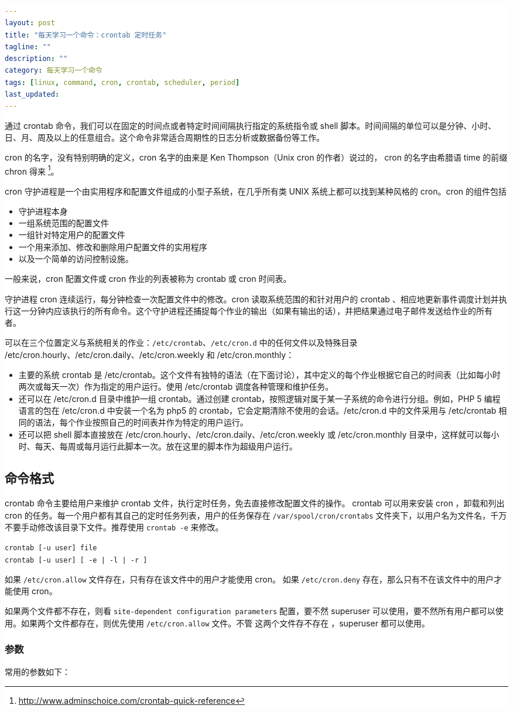 ```yaml
---
layout: post
title: "每天学习一个命令：crontab 定时任务"
tagline: ""
description: ""
category: 每天学习一个命令
tags: [linux, command, cron, crontab, scheduler, period]
last_updated:
---
```



通过 crontab 命令，我们可以在固定的时间点或者特定时间间隔执行指定的系统指令或 shell 脚本。时间间隔的单位可以是分钟、小时、日、月、周及以上的任意组合。这个命令非常适合周期性的日志分析或数据备份等工作。

cron 的名字，没有特别明确的定义，cron 名字的由来是 Ken Thompson（Unix cron 的作者）说过的， cron 的名字由希腊语 time 的前缀 chron 得来 [^cronname]。

cron 守护进程是一个由实用程序和配置文件组成的小型子系统，在几乎所有类 UNIX 系统上都可以找到某种风格的 cron。cron 的组件包括

- 守护进程本身
- 一组系统范围的配置文件
- 一组针对特定用户的配置文件
- 一个用来添加、修改和删除用户配置文件的实用程序
- 以及一个简单的访问控制设施。

一般来说，cron 配置文件或 cron 作业的列表被称为 crontab 或 cron 时间表。

守护进程 cron 连续运行，每分钟检查一次配置文件中的修改。cron 读取系统范围的和针对用户的 crontab 、相应地更新事件调度计划并执行这一分钟内应该执行的所有命令。这个守护进程还捕捉每个作业的输出（如果有输出的话），并把结果通过电子邮件发送给作业的所有者。

可以在三个位置定义与系统相关的作业：`/etc/crontab`、`/etc/cron.d` 中的任何文件以及特殊目录 /etc/cron.hourly、/etc/cron.daily、/etc/cron.weekly 和 /etc/cron.monthly：

- 主要的系统 crontab 是 /etc/crontab。这个文件有独特的语法（在下面讨论），其中定义的每个作业根据它自己的时间表（比如每小时两次或每天一次）作为指定的用户运行。使用 /etc/crontab 调度各种管理和维护任务。
- 还可以在 /etc/cron.d 目录中维护一组 crontab。通过创建 crontab，按照逻辑对属于某一子系统的命令进行分组。例如，PHP 5 编程语言的包在 /etc/cron.d 中安装一个名为 php5 的 crontab，它会定期清除不使用的会话。/etc/cron.d 中的文件采用与 /etc/crontab 相同的语法，每个作业按照自己的时间表并作为特定的用户运行。
- 还可以把 shell 脚本直接放在 /etc/cron.hourly、/etc/cron.daily、/etc/cron.weekly 或 /etc/cron.monthly 目录中，这样就可以每小时、每天、每周或每月运行此脚本一次。放在这里的脚本作为超级用户运行。

[^cronname]: <http://www.adminschoice.com/crontab-quick-reference>

## 命令格式

crontab 命令主要给用户来维护 crontab 文件，执行定时任务，免去直接修改配置文件的操作。 crontab 可以用来安装 cron ，卸载和列出 cron 的任务。每一个用户都有其自己的定时任务列表，用户的任务保存在 `/var/spool/cron/crontabs` 文件夹下，以用户名为文件名，千万不要手动修改该目录下文件。推荐使用 `crontab -e` 来修改。

    crontab [-u user] file
    crontab [-u user] [ -e | -l | -r ]

如果 `/etc/cron.allow` 文件存在，只有存在该文件中的用户才能使用 cron。 如果 `/etc/cron.deny` 存在，那么只有不在该文件中的用户才能使用 cron。

如果两个文件都不存在，则看 `site-dependent configuration parameters` 配置，要不然 superuser 可以使用，要不然所有用户都可以使用。如果两个文件都存在，则优先使用 `/etc/cron.allow` 文件。不管 这两个文件存不存在 ，superuser 都可以使用。

### 参数
常用的参数如下：


[^othercron]: <http://serverfault.com/questions/185703/how-do-i-edit-the-crontab-of-another-user-on-my-linux-server>